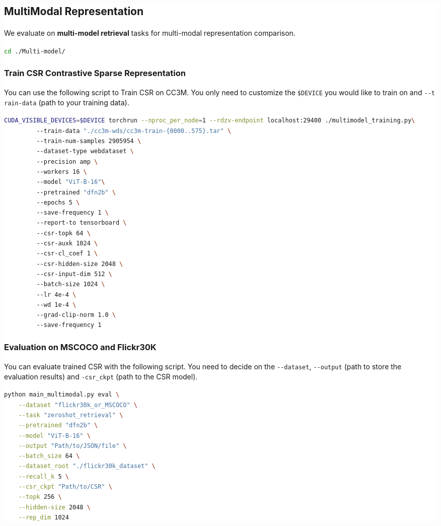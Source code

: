 ## MultiModal Representation
We evaluate on **multi-model retrieval** tasks for multi-modal representation comparison.
```sh
cd ./Multi-model/
```
### Train CSR Contrastive Sparse Representation
You can use the following script to Train CSR on CC3M. You only need to customize the `$DEVICE` you would like to train on and `--train-data` (path to your training data).
```sh
CUDA_VISIBLE_DEVICES=$DEVICE torchrun --nproc_per_node=1 --rdzv-endpoint localhost:29400 ./multimodel_training.py\
         --train-data "./cc3m-wds/cc3m-train-{0000..575}.tar" \
         --train-num-samples 2905954 \
         --dataset-type webdataset \
         --precision amp \
         --workers 16 \
         --model "ViT-B-16"\
         --pretrained "dfn2b" \
         --epochs 5 \
         --save-frequency 1 \
         --report-to tensorboard \
         --csr-topk 64 \
         --csr-auxk 1024 \
         --csr-cl_coef 1 \
         --csr-hidden-size 2048 \
         --csr-input-dim 512 \
         --batch-size 1024 \
         --lr 4e-4 \
         --wd 1e-4 \
         --grad-clip-norm 1.0 \
         --save-frequency 1
```
### Evaluation on MSCOCO and Flickr30K
You can evaluate trained CSR with the following script. You need to decide on the `--dataset`, `--output` (path to store the evaluation results) and `-csr_ckpt` (path to the CSR model).
```sh
python main_multimodal.py eval \
    --dataset "flickr30k_or_MSCOCO" \
    --task "zeroshot_retrieval" \
    --pretrained "dfn2b" \
    --model "ViT-B-16" \
    --output "Path/to/JSON/file" \
    --batch_size 64 \
    --dataset_root "./flickr30k_dataset" \
    --recall_k 5 \
    --csr_ckpt "Path/to/CSR" \
    --topk 256 \
    --hidden-size 2048 \
    --rep_dim 1024
```
